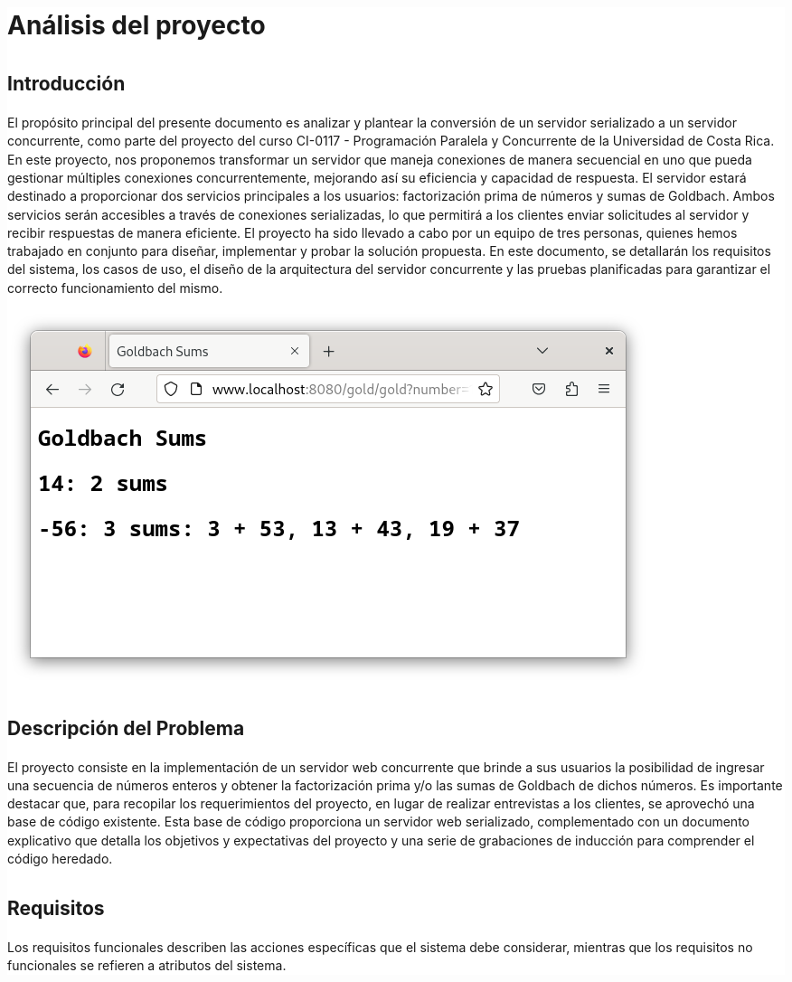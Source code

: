 # Análisis del proyecto

## Introducción
El propósito principal del presente documento es analizar y plantear la conversión de un servidor serializado a un servidor concurrente, como parte del proyecto del curso CI-0117 - Programación Paralela y Concurrente de la Universidad de Costa Rica. En este proyecto, nos proponemos transformar un servidor que maneja conexiones de manera secuencial en uno que pueda gestionar múltiples conexiones concurrentemente, mejorando así su eficiencia y capacidad de respuesta. El servidor estará destinado a proporcionar dos servicios principales a los usuarios: factorización prima de números y sumas de Goldbach. Ambos servicios serán accesibles a través de conexiones serializadas, lo que permitirá a los clientes enviar solicitudes al servidor y recibir respuestas de manera eficiente. El proyecto ha sido llevado a cabo por un equipo de tres personas, quienes hemos trabajado en conjunto para diseñar, implementar y probar la solución propuesta. En este documento, se detallarán los requisitos del sistema, los casos de uso, el diseño de la arquitectura del servidor concurrente y las pruebas planificadas para garantizar el correcto funcionamiento del mismo.  

![Funcinamiento](./img/ResulGoldSum.png)

## Descripción del Problema
El proyecto consiste en la implementación de un servidor web concurrente que brinde a sus usuarios la posibilidad de ingresar una secuencia de números enteros y obtener la factorización prima y/o las sumas de Goldbach de dichos números. Es importante destacar que, para recopilar los requerimientos del proyecto, en lugar de realizar entrevistas a los clientes, se aprovechó una base de código existente. Esta base de código proporciona un servidor web serializado, complementado con un documento explicativo que detalla los objetivos y expectativas del proyecto y una serie de grabaciones de inducción para comprender el código heredado.  
## Requisitos
Los requisitos funcionales describen las acciones específicas que el sistema debe considerar, mientras que los requisitos no funcionales se refieren a atributos del sistema.  
